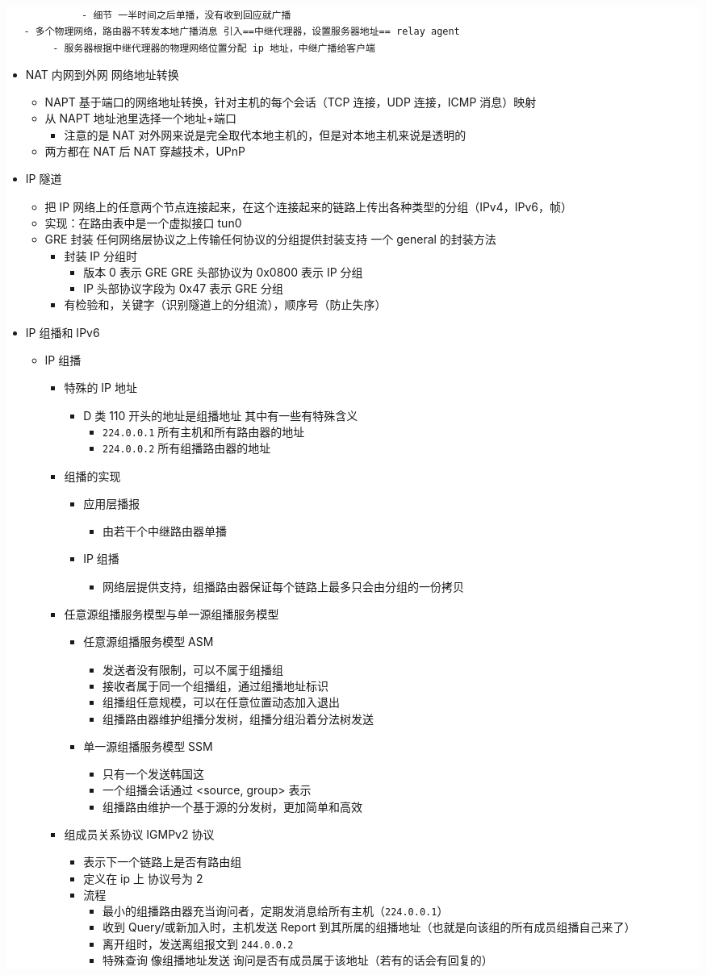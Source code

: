                  - 细节 一半时间之后单播，没有收到回应就广播
       - 多个物理网络，路由器不转发本地广播消息 引入==中继代理器，设置服务器地址== relay agent 
            - 服务器根据中继代理器的物理网络位置分配 ip 地址，中继广播给客户端
  
   - NAT 内网到外网 网络地址转换
  
       - NAPT 基于端口的网络地址转换，针对主机的每个会话（TCP 连接，UDP 连接，ICMP 消息）映射
       - 从 NAPT 地址池里选择一个地址+端口
            - 注意的是 NAT 对外网来说是完全取代本地主机的，但是对本地主机来说是透明的
       - 两方都在 NAT 后 NAT 穿越技术，UPnP
  
   - IP 隧道
  
       - 把 IP 网络上的任意两个节点连接起来，在这个连接起来的链路上传出各种类型的分组（IPv4，IPv6，帧）
       - 实现：在路由表中是一个虚拟接口 tun0
       - GRE 封装 任何网络层协议之上传输任何协议的分组提供封装支持 一个 general 的封装方法
            - 封装 IP 分组时 
                 - 版本 0 表示 GRE GRE 头部协议为 0x0800 表示 IP 分组
                 - IP 头部协议字段为 0x47 表示 GRE 分组
            - 有检验和，关键字（识别隧道上的分组流），顺序号（防止失序）

 - IP 组播和 IPv6

   - IP 组播
        - 特殊的 IP 地址
             - D 类 110 开头的地址是组播地址 其中有一些有特殊含义	
                  - `224.0.0.1` 所有主机和所有路由器的地址
                  - `224.0.0.2` 所有组播路由器的地址

        - 组播的实现
             - 应用层播报
                  - 由若干个中继路由器单播

             - IP 组播
                  - 网络层提供支持，组播路由器保证每个链路上最多只会由分组的一份拷贝

        - 任意源组播服务模型与单一源组播服务模型
             - 任意源组播服务模型 ASM
                  - 发送者没有限制，可以不属于组播组
                  - 接收者属于同一个组播组，通过组播地址标识
                  - 组播组任意规模，可以在任意位置动态加入退出
                  - 组播路由器维护组播分发树，组播分组沿着分法树发送

             - 单一源组播服务模型 SSM
                  - 只有一个发送韩国这
                  - 一个组播会话通过 <source, group> 表示
                  - 组播路由维护一个基于源的分发树，更加简单和高效

        - 组成员关系协议 IGMPv2 协议
             - 表示下一个链路上是否有路由组
             - 定义在 ip 上 协议号为 2
             - 流程
                  - 最小的组播路由器充当询问者，定期发消息给所有主机（`224.0.0.1`）
                  - 收到 Query/或新加入时，主机发送 Report 到其所属的组播地址（也就是向该组的所有成员组播自己来了）
                  - 离开组时，发送离组报文到 `244.0.0.2`
                  - 特殊查询 像组播地址发送 询问是否有成员属于该地址（若有的话会有回复的）
